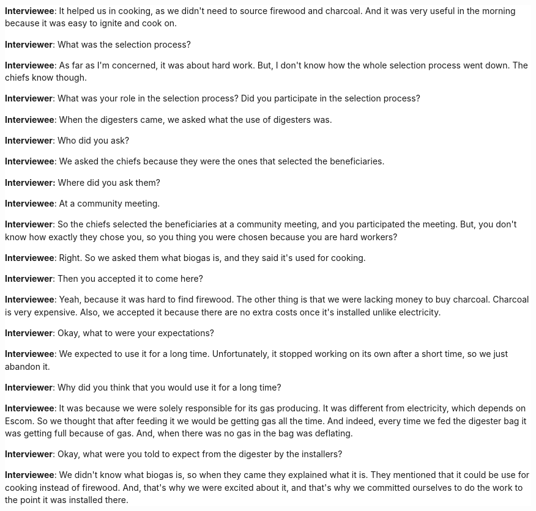 **Interviewee**: It helped us in cooking, as we didn't need to source
firewood and charcoal. And it was very useful in the morning because it
was easy to ignite and cook on.

**Interviewer**: What was the selection process?

**Interviewee**: As far as I'm concerned, it was about hard work. But, I
don't know how the whole selection process went down. The chiefs know
though.

**Interviewer**: What was your role in the selection process? Did you
participate in the selection process?

**Interviewee**: When the digesters came, we asked what the use of
digesters was.

**Interviewer**: Who did you ask?

**Interviewee**: We asked the chiefs because they were the ones that
selected the beneficiaries.

**Interviewer:** Where did you ask them?

**Interviewee**: At a community meeting.

**Interviewer**: So the chiefs selected the beneficiaries at a community
meeting, and you participated the meeting. But, you don't know how
exactly they chose you, so you thing you were chosen because you are
hard workers?

**Interviewee**: Right. So we asked them what biogas is, and they said
it's used for cooking.

**Interviewer**: Then you accepted it to come here?

**Interviewee**: Yeah, because it was hard to find firewood. The other
thing is that we were lacking money to buy charcoal. Charcoal is very
expensive. Also, we accepted it because there are no extra costs once
it's installed unlike electricity.

**Interviewer**: Okay, what to were your expectations?

**Interviewee**: We expected to use it for a long time. Unfortunately,
it stopped working on its own after a short time, so we just abandon it.

**Interviewer**: Why did you think that you would use it for a long
time?

**Interviewee**: It was because we were solely responsible for its gas
producing. It was different from electricity, which depends on Escom. So
we thought that after feeding it we would be getting gas all the time.
And indeed, every time we fed the digester bag it was getting full
because of gas. And, when there was no gas in the bag was deflating.

**Interviewer**: Okay, what were you told to expect from the digester by
the installers?

**Interviewee**: We didn't know what biogas is, so when they came they
explained what it is. They mentioned that it could be use for cooking
instead of firewood. And, that's why we were excited about it, and
that's why we committed ourselves to do the work to the point it was
installed there.
